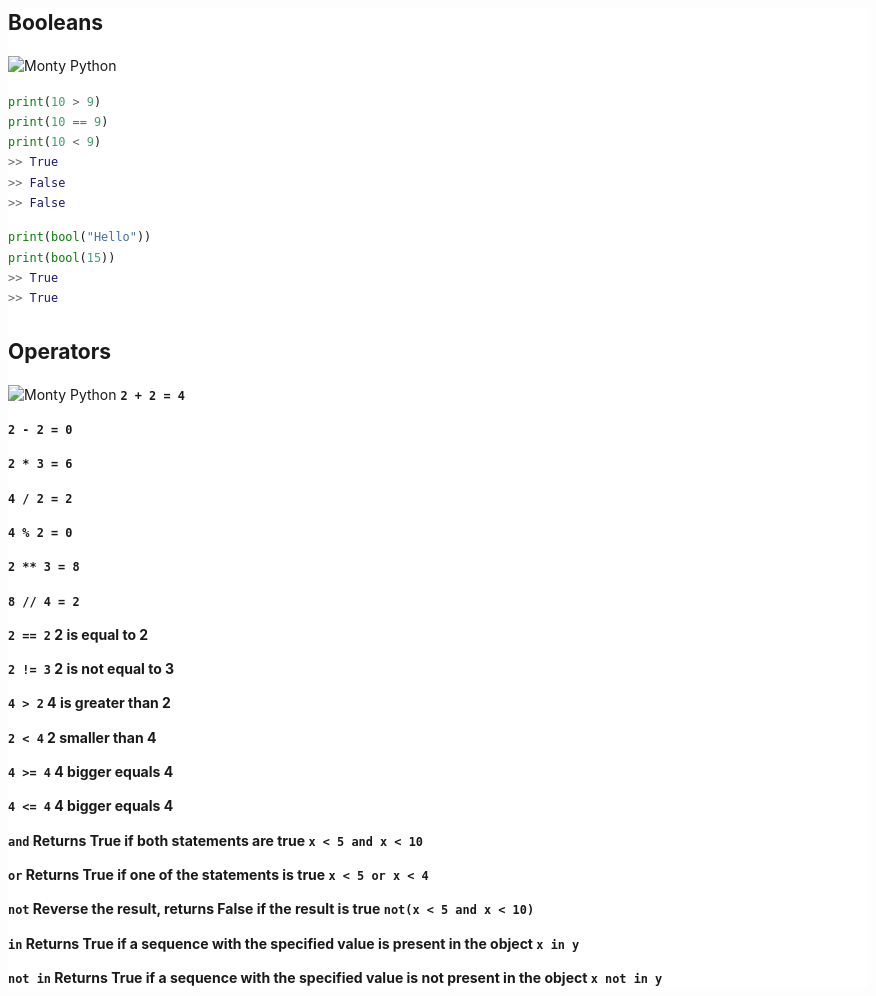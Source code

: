 
Booleans
-----
![Monty Python](https://files.realpython.com/media/What-is-a-Python-Boolean_Watermarked.ba6413996cb3.jpg)
```python
print(10 > 9)
print(10 == 9)
print(10 < 9)
>> True
>> False
>> False
```

```python
print(bool("Hello"))
print(bool(15))
>> True
>> True
```


Operators
---------
![Monty Python](https://files.realpython.com/media/Operators-and-Expressions-in-Python_Watermarked.651045da4031.jpg)
**`2 + 2 = 4`**

**`2 - 2 = 0`**

**`2 * 3 = 6`**

**`4 / 2 = 2`**

**`4 % 2 = 0`**

**`2 ** 3 = 8`**

**`8 // 4 = 2`**

**`2 == 2` 2 is equal to 2**

**`2 != 3` 2 is not equal to 3**

**`4 > 2` 4 is greater than 2**

**`2 < 4` 2 smaller than 4**

**`4 >= 4` 4 bigger equals 4**

**`4 <= 4` 4 bigger equals 4**

**`and` Returns True if both statements are true `x < 5 and x < 10`**

**`or` Returns True if one of the statements is true `x < 5 or x < 4`**

**`not` Reverse the result, returns False if the result is true `not(x < 5 and x < 10)`**

**`in` Returns True if a sequence with the specified value is present in the object `x in y`**

**`not in` Returns True if a sequence with the specified value is not present in the object `x not in y`**
